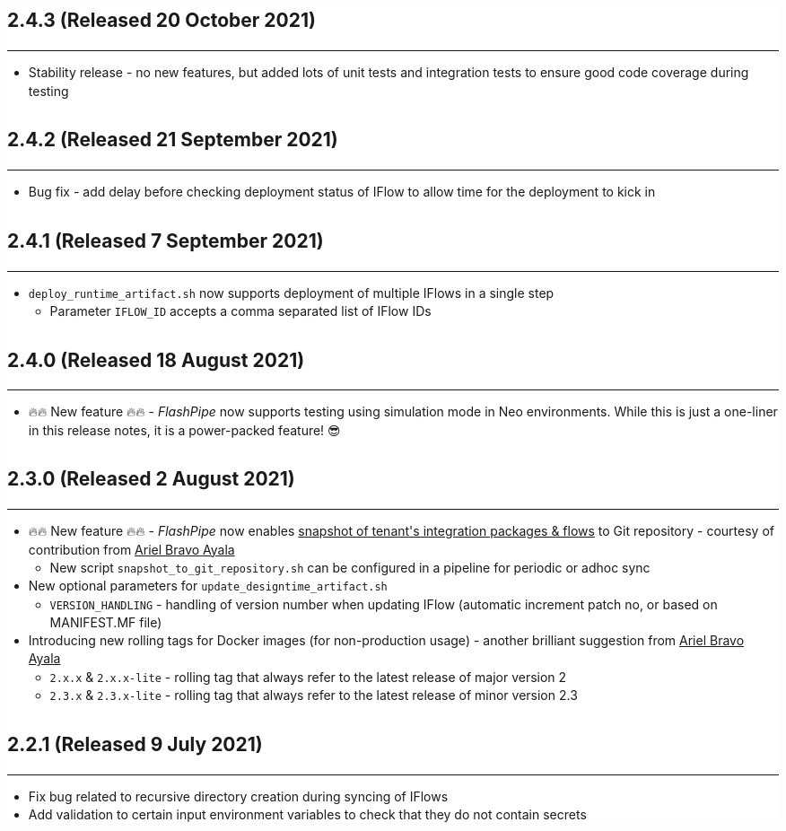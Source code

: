 ## 2.4.3 (Released 20 October 2021)

---

- Stability release - no new features, but added lots of unit tests and integration tests to ensure good code coverage during testing

## 2.4.2 (Released 21 September 2021)

---

- Bug fix - add delay before checking deployment status of IFlow to allow time for the deployment to kick in

## 2.4.1 (Released 7 September 2021)

---

- `deploy_runtime_artifact.sh` now supports deployment of multiple IFlows in a single step
  - Parameter `IFLOW_ID` accepts a comma separated list of IFlow IDs

## 2.4.0 (Released 18 August 2021)

---

- 🔥🔥 New feature 🔥🔥 - _FlashPipe_ now supports testing using simulation mode in Neo environments. While this is just a one-liner in this release notes, it is a power-packed feature! 😎

## 2.3.0 (Released 2 August 2021)

---

- 🔥🔥 New feature 🔥🔥 - _FlashPipe_ now enables [snapshot of tenant's integration packages & flows](github-actions-snapshot.md) to Git repository - courtesy of contribution from [Ariel Bravo Ayala](https://github.com/ambravo)
  - New script `snapshot_to_git_repository.sh` can be configured in a pipeline for periodic or adhoc sync
- New optional parameters for `update_designtime_artifact.sh`
  - `VERSION_HANDLING` - handling of version number when updating IFlow (automatic increment patch no, or based on MANIFEST.MF file)
- Introducing new rolling tags for Docker images (for non-production usage) - another brilliant suggestion from [Ariel Bravo Ayala](https://github.com/ambravo)
  - `2.x.x` & `2.x.x-lite` - rolling tag that always refer to the latest release of major version 2
  - `2.3.x` & `2.3.x-lite` - rolling tag that always refer to the latest release of minor version 2.3

## 2.2.1 (Released 9 July 2021)

---

- Fix bug related to recursive directory creation during syncing of IFlows 
- Add validation to certain input environment variables to check that they do not contain secrets
